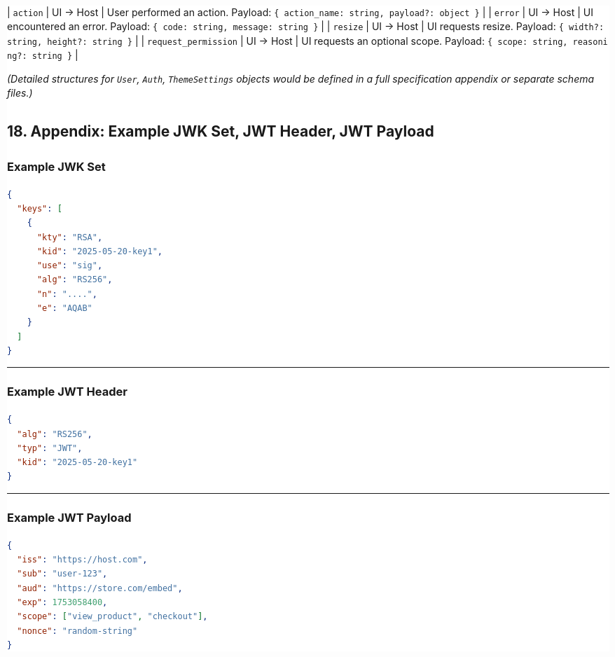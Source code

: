 | `action`             | UI → Host      | User performed an action. Payload: `{ action_name: string, payload?: object }`                               |
| `error`              | UI → Host      | UI encountered an error. Payload: `{ code: string, message: string }`                                        |
| `resize`             | UI → Host      | UI requests resize. Payload: `{ width?: string, height?: string }`                                           |
| `request_permission` | UI → Host      | UI requests an optional scope. Payload: `{ scope: string, reasoning?: string }`                              |

*(Detailed structures for `User`, `Auth`, `ThemeSettings` objects would be defined in a full specification appendix or separate schema files.)*

## **18. Appendix: Example JWK Set, JWT Header, JWT Payload**

### **Example JWK Set**

```json
{
  "keys": [
    {
      "kty": "RSA",
      "kid": "2025-05-20-key1",
      "use": "sig",
      "alg": "RS256",
      "n": "....",
      "e": "AQAB"
    }
  ]
}
```

---

### **Example JWT Header**

```json
{
  "alg": "RS256",
  "typ": "JWT",
  "kid": "2025-05-20-key1"
}
```

---

### **Example JWT Payload**

```json
{
  "iss": "https://host.com",
  "sub": "user-123",
  "aud": "https://store.com/embed",
  "exp": 1753058400,
  "scope": ["view_product", "checkout"],
  "nonce": "random-string"
}
```

